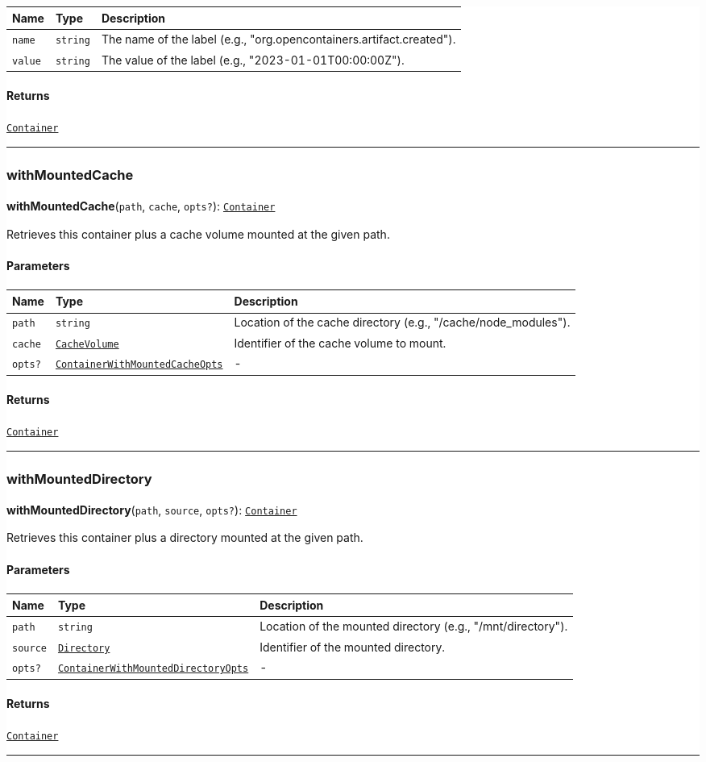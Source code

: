 | Name | Type | Description |
| :------ | :------ | :------ |
| `name` | `string` | The name of the label (e.g., "org.opencontainers.artifact.created"). |
| `value` | `string` | The value of the label (e.g., "2023-01-01T00:00:00Z"). |

#### Returns

[`Container`](api_client_gen.Container.md)

___

### withMountedCache

**withMountedCache**(`path`, `cache`, `opts?`): [`Container`](api_client_gen.Container.md)

Retrieves this container plus a cache volume mounted at the given path.

#### Parameters

| Name | Type | Description |
| :------ | :------ | :------ |
| `path` | `string` | Location of the cache directory (e.g., "/cache/node_modules"). |
| `cache` | [`CacheVolume`](api_client_gen.CacheVolume.md) | Identifier of the cache volume to mount. |
| `opts?` | [`ContainerWithMountedCacheOpts`](../modules/api_client_gen.md#containerwithmountedcacheopts) | - |

#### Returns

[`Container`](api_client_gen.Container.md)

___

### withMountedDirectory

**withMountedDirectory**(`path`, `source`, `opts?`): [`Container`](api_client_gen.Container.md)

Retrieves this container plus a directory mounted at the given path.

#### Parameters

| Name | Type | Description |
| :------ | :------ | :------ |
| `path` | `string` | Location of the mounted directory (e.g., "/mnt/directory"). |
| `source` | [`Directory`](api_client_gen.Directory.md) | Identifier of the mounted directory. |
| `opts?` | [`ContainerWithMountedDirectoryOpts`](../modules/api_client_gen.md#containerwithmounteddirectoryopts) | - |

#### Returns

[`Container`](api_client_gen.Container.md)

___
